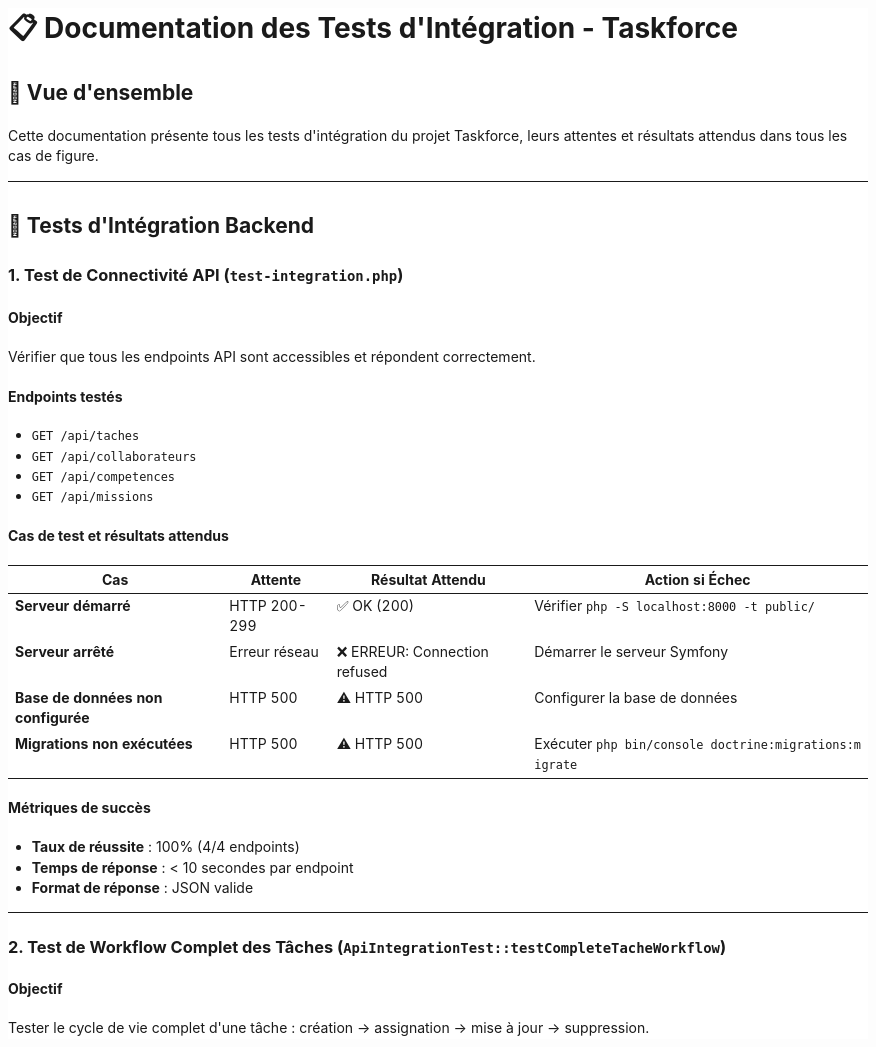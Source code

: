 # 📋 Documentation des Tests d'Intégration - Taskforce

## 🎯 Vue d'ensemble

Cette documentation présente tous les tests d'intégration du projet Taskforce, leurs attentes et résultats attendus dans tous les cas de figure.

---

## 🔧 Tests d'Intégration Backend

### 1. **Test de Connectivité API** (`test-integration.php`)

#### **Objectif**

Vérifier que tous les endpoints API sont accessibles et répondent correctement.

#### **Endpoints testés**

- `GET /api/taches`
- `GET /api/collaborateurs`
- `GET /api/competences`
- `GET /api/missions`

#### **Cas de test et résultats attendus**

| **Cas**                              | **Attente** | **Résultat Attendu**   | **Action si Échec**                                |
| ------------------------------------------ | ----------------- | ----------------------------- | --------------------------------------------------------- |
| **Serveur démarré**                | HTTP 200-299      | ✅ OK (200)                   | Vérifier `php -S localhost:8000 -t public/`            |
| **Serveur arrêté**                 | Erreur réseau    | ❌ ERREUR: Connection refused | Démarrer le serveur Symfony                              |
| **Base de données non configurée** | HTTP 500          | ⚠️ HTTP 500                 | Configurer la base de données                            |
| **Migrations non exécutées**       | HTTP 500          | ⚠️ HTTP 500                 | Exécuter `php bin/console doctrine:migrations:migrate` |

#### **Métriques de succès**

- **Taux de réussite** : 100% (4/4 endpoints)
- **Temps de réponse** : < 10 secondes par endpoint
- **Format de réponse** : JSON valide

---

### 2. **Test de Workflow Complet des Tâches** (`ApiIntegrationTest::testCompleteTacheWorkflow`)

#### **Objectif**

Tester le cycle de vie complet d'une tâche : création → assignation → mise à jour → suppression.
